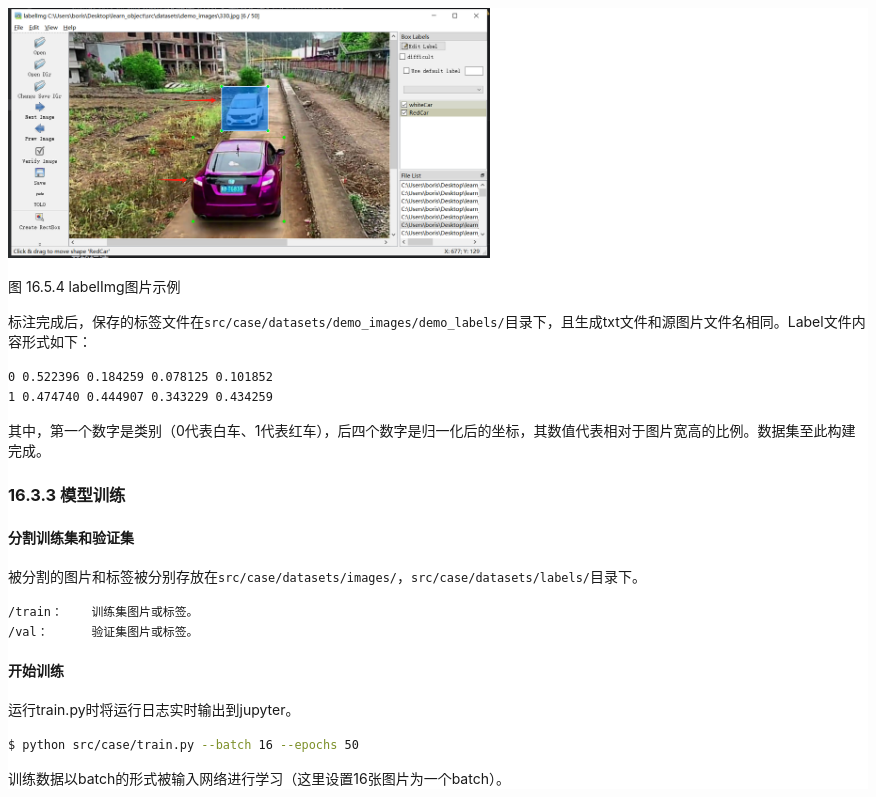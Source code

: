 <img src="./img/16.5-label1.png" height=250> 

图 16.5.4 labelImg图片示例 


标注完成后，保存的标签文件在```src/case/datasets/demo_images/demo_labels/```目录下，且生成txt文件和源图片文件名相同。Label文件内容形式如下：

```
0 0.522396 0.184259 0.078125 0.101852
1 0.474740 0.444907 0.343229 0.434259
```

其中，第一个数字是类别（0代表白车、1代表红车），后四个数字是归一化后的坐标，其数值代表相对于图片宽高的比例。数据集至此构建完成。

### 16.3.3 模型训练

####  分割训练集和验证集

被分割的图片和标签被分别存放在```src/case/datasets/images/```，```src/case/datasets/labels/```目录下。

```
/train：    训练集图片或标签。
/val：      验证集图片或标签。
```

#### 开始训练

运行train.py时将运行日志实时输出到jupyter。

```bash
$ python src/case/train.py --batch 16 --epochs 50
```

训练数据以batch的形式被输入网络进行学习（这里设置16张图片为一个batch）。
